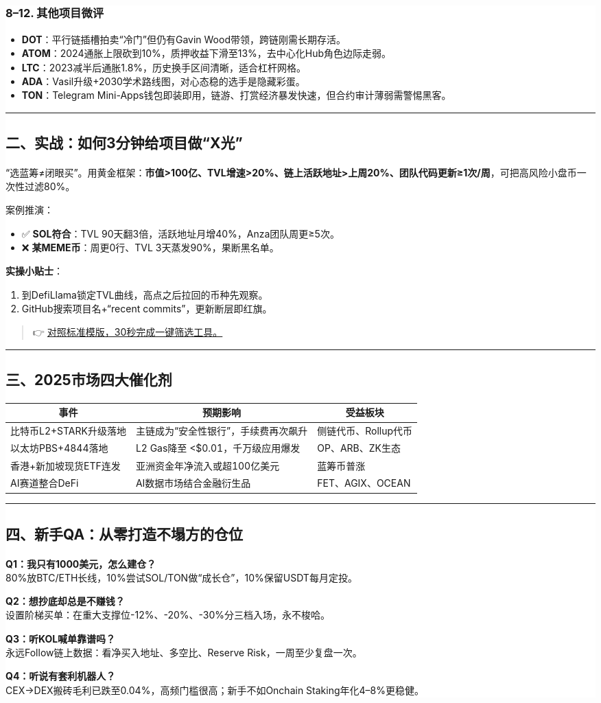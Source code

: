 
### 8–12. 其他项目微评

- **DOT**：平行链插槽拍卖“冷门”但仍有Gavin Wood带领，跨链刚需长期存活。  
- **ATOM**：2024通胀上限砍到10%，质押收益下滑至13%，去中心化Hub角色边际走弱。  
- **LTC**：2023减半后通胀1.8%，历史换手区间清晰，适合杠杆网格。  
- **ADA**：Vasil升级+2030学术路线图，对心态稳的选手是隐藏彩蛋。  
- **TON**：Telegram Mini-Apps钱包即装即用，链游、打赏经济暴发快速，但合约审计薄弱需警惕黑客。

---

## 二、实战：如何3分钟给项目做“X光”

“选蓝筹≠闭眼买”。用黄金框架：**市值>100亿、TVL增速>20%、链上活跃地址>上周20%、团队代码更新≥1次/周**，可把高风险小盘币一次性过滤80%。

案例推演：  
- ✅ **SOL符合**：TVL 90天翻3倍，活跃地址月增40%，Anza团队周更≥5次。  
- ❌ **某MEME币**：周更0行、TVL 3天蒸发90%，果断黑名单。  

**实操小贴士**：  
1. 到DefiLlama锁定TVL曲线，高点之后拉回的币种先观察。  
2. GitHub搜索项目名+“recent commits”，更新断层即红旗。  

> 👉 [对照标准模版，30秒完成一键筛选工具。](https://okxdog.com/)

---

## 三、2025市场四大催化剂

| 事件 | 预期影响 | 受益板块 |
|---|---|---|
| 比特币L2+STARK升级落地 | 主链成为“安全性银行”，手续费再次飙升 | 侧链代币、Rollup代币 |
| 以太坊PBS+4844落地 | L2 Gas降至 <$0.01，千万级应用爆发 | OP、ARB、ZK生态 |
| 香港+新加坡现货ETF连发 | 亚洲资金年净流入或超100亿美元 | 蓝筹币普涨 |
| AI赛道整合DeFi | AI数据市场结合金融衍生品 | FET、AGIX、OCEAN |

---

## 四、新手QA：从零打造不塌方的仓位

**Q1：我只有1000美元，怎么建仓？**  
80%放BTC/ETH长线，10%尝试SOL/TON做“成长仓”，10%保留USDT每月定投。

**Q2：想抄底却总是不赚钱？**  
设置阶梯买单：在重大支撑位-12%、-20%、-30%分三档入场，永不梭哈。

**Q3：听KOL喊单靠谱吗？**  
永远Follow链上数据：看净买入地址、多空比、Reserve Risk，一周至少复盘一次。

**Q4：听说有套利机器人？**  
CEX→DEX搬砖毛利已跌至0.04%，高频门槛很高；新手不如Onchain Staking年化4–8%更稳健。
